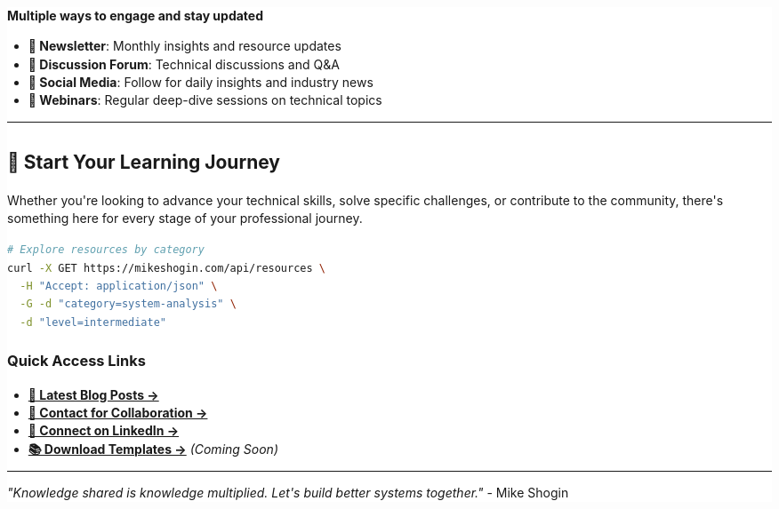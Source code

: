 **Multiple ways to engage and stay updated**

- **📧 Newsletter**: Monthly insights and resource updates
- **💬 Discussion Forum**: Technical discussions and Q&A
- **📱 Social Media**: Follow for daily insights and industry news
- **🎥 Webinars**: Regular deep-dive sessions on technical topics

---

## 🚀 Start Your Learning Journey

Whether you're looking to advance your technical skills, solve specific challenges, or contribute to the community, there's something here for every stage of your professional journey.

```bash
# Explore resources by category
curl -X GET https://mikeshogin.com/api/resources \
  -H "Accept: application/json" \
  -G -d "category=system-analysis" \
  -d "level=intermediate"
```

### Quick Access Links

- **[📝 Latest Blog Posts →](/blog)**
- **[📧 Contact for Collaboration →](mailto:contact@mikeshogin.com?subject=Resource%20Collaboration)**
- **[🔗 Connect on LinkedIn →](https://linkedin.com/in/mikeshogin)**
- **[📚 Download Templates →](#templates)** *(Coming Soon)*

---

*"Knowledge shared is knowledge multiplied. Let's build better systems together."* - Mike Shogin 